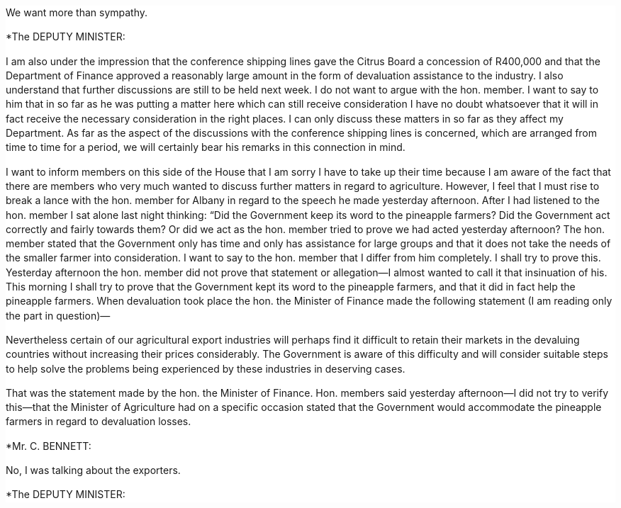 <p>We want more than sympathy.</p>

</speech>

<speech by="#deputy_minister">

<from>*The <person refersTo="hansard_za">DEPUTY MINISTER</person>:</from>

<p>I am also under the impression that the conference shipping lines gave the Citrus Board a concession of R400,000 and that the Department of Finance approved a reasonably large amount in the form of devaluation assistance to the industry. I also understand that further discussions are still to be held next week. I do not want to argue with the hon. member. I want to say to him that in so far as he was putting a matter here which can still receive consideration I have no doubt whatsoever that it will in fact receive the necessary consideration in the right places. I can only discuss these matters in so far as they affect my Department. As far as the aspect of the discussions with the conference shipping lines is concerned, which are arranged from time to time for a period, we will certainly bear his remarks in this connection in mind.</p>

<p>I want to inform members on this side of the House that I am sorry I have to take up their time because I am aware of the fact that there are members who very much wanted to discuss further matters in regard to agriculture. However, I feel that I must rise to break a lance with the hon. member for Albany in regard to the speech he made yesterday afternoon. After I had listened to the hon. member I sat alone last night thinking: &#x201C;Did the Government keep its word to the pineapple farmers? Did the Government act correctly and fairly towards them? Or did we act as the hon. member tried to prove we had acted yesterday afternoon? The hon. member stated that the Government only has time and only has assistance for large groups and that it does not take the needs of the smaller farmer into consideration. I want to say to the hon. member that I differ from him completely. I shall try to prove this. Yesterday afternoon the hon. member did not prove that statement or allegation&#x2014;I almost wanted to call it that insinuation of his. This morning I shall try to prove that the Government kept its word to the pineapple farmers, and that it did in fact help the pineapple farmers. When devaluation took place the hon. the Minister of Finance made the following statement (I am reading only the part in question)&#x2014;</p>

<block name="quote">Nevertheless certain of our agricultural export industries will perhaps find it difficult to retain their markets in the devaluing countries without increasing their prices considerably. The Government is aware of this difficulty and will consider suitable steps to help solve the problems being experienced by these industries in deserving cases.</block>

<p>That was the statement made by the hon. the Minister of Finance. Hon. members said yesterday afternoon&#x2014;I did not try to verify this&#x2014;that the Minister of Agriculture had on a specific occasion stated that the Government would accommodate the pineapple farmers in regard to devaluation losses.</p>

</speech>

<speech by="#bennett">

<from>*Mr. <person refersTo="hansard_za">C. BENNETT</person>:</from>

<p>No, I was talking about the exporters.</p>

</speech>

<speech by="#deputy_minister">

<from>*The <person refersTo="hansard_za">DEPUTY MINISTER</person>:</from>
